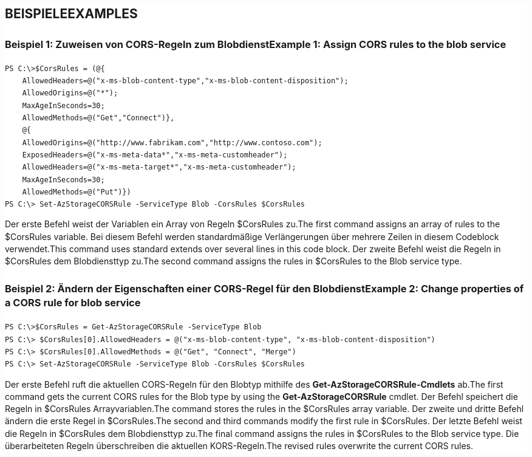 ## <span data-ttu-id="d97f6-110">BEISPIELE</span><span class="sxs-lookup"><span data-stu-id="d97f6-110">EXAMPLES</span></span>

### <span data-ttu-id="d97f6-111">Beispiel 1: Zuweisen von CORS-Regeln zum Blobdienst</span><span class="sxs-lookup"><span data-stu-id="d97f6-111">Example 1: Assign CORS rules to the blob service</span></span>
```
PS C:\>$CorsRules = (@{
    AllowedHeaders=@("x-ms-blob-content-type","x-ms-blob-content-disposition");
    AllowedOrigins=@("*");
    MaxAgeInSeconds=30;
    AllowedMethods=@("Get","Connect")},
    @{
    AllowedOrigins=@("http://www.fabrikam.com","http://www.contoso.com"); 
    ExposedHeaders=@("x-ms-meta-data*","x-ms-meta-customheader"); 
    AllowedHeaders=@("x-ms-meta-target*","x-ms-meta-customheader");
    MaxAgeInSeconds=30;
    AllowedMethods=@("Put")})
PS C:\> Set-AzStorageCORSRule -ServiceType Blob -CorsRules $CorsRules
```

<span data-ttu-id="d97f6-112">Der erste Befehl weist der Variablen ein Array von Regeln $CorsRules zu.</span><span class="sxs-lookup"><span data-stu-id="d97f6-112">The first command assigns an array of rules to the $CorsRules variable.</span></span>
<span data-ttu-id="d97f6-113">Bei diesem Befehl werden standardmäßige Verlängerungen über mehrere Zeilen in diesem Codeblock verwendet.</span><span class="sxs-lookup"><span data-stu-id="d97f6-113">This command uses standard extends over several lines in this code block.</span></span>
<span data-ttu-id="d97f6-114">Der zweite Befehl weist die Regeln in $CorsRules dem Blobdiensttyp zu.</span><span class="sxs-lookup"><span data-stu-id="d97f6-114">The second command assigns the rules in $CorsRules to the Blob service type.</span></span>

### <span data-ttu-id="d97f6-115">Beispiel 2: Ändern der Eigenschaften einer CORS-Regel für den Blobdienst</span><span class="sxs-lookup"><span data-stu-id="d97f6-115">Example 2: Change properties of a CORS rule for blob service</span></span>
```
PS C:\>$CorsRules = Get-AzStorageCORSRule -ServiceType Blob
PS C:\> $CorsRules[0].AllowedHeaders = @("x-ms-blob-content-type", "x-ms-blob-content-disposition")
PS C:\> $CorsRules[0].AllowedMethods = @("Get", "Connect", "Merge")
PS C:\> Set-AzStorageCORSRule -ServiceType Blob -CorsRules $CorsRules
```

<span data-ttu-id="d97f6-116">Der erste Befehl ruft die aktuellen CORS-Regeln für den Blobtyp mithilfe des **Get-AzStorageCORSRule-Cmdlets** ab.</span><span class="sxs-lookup"><span data-stu-id="d97f6-116">The first command gets the current CORS rules for the Blob type by using the **Get-AzStorageCORSRule** cmdlet.</span></span>
<span data-ttu-id="d97f6-117">Der Befehl speichert die Regeln in $CorsRules Arrayvariablen.</span><span class="sxs-lookup"><span data-stu-id="d97f6-117">The command stores the rules in the $CorsRules array variable.</span></span>
<span data-ttu-id="d97f6-118">Der zweite und dritte Befehl ändern die erste Regel in $CorsRules.</span><span class="sxs-lookup"><span data-stu-id="d97f6-118">The second and third commands modify the first rule in $CorsRules.</span></span>
<span data-ttu-id="d97f6-119">Der letzte Befehl weist die Regeln in $CorsRules dem Blobdiensttyp zu.</span><span class="sxs-lookup"><span data-stu-id="d97f6-119">The final command assigns the rules in $CorsRules to the Blob service type.</span></span>
<span data-ttu-id="d97f6-120">Die überarbeiteten Regeln überschreiben die aktuellen KORS-Regeln.</span><span class="sxs-lookup"><span data-stu-id="d97f6-120">The revised rules overwrite the current CORS rules.</span></span>

